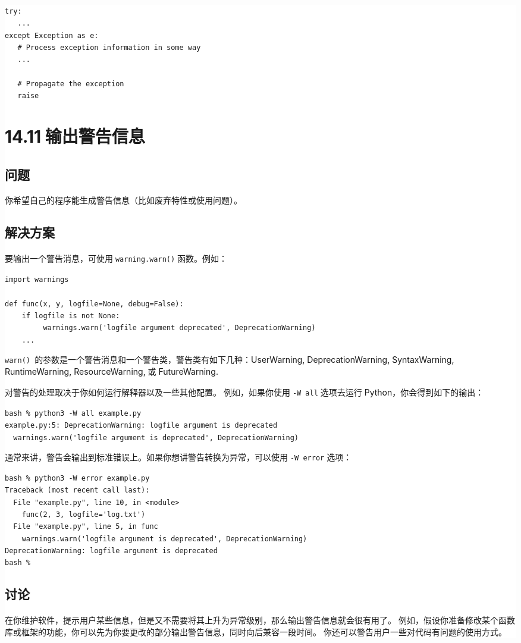 ```
try:
   ...
except Exception as e:
   # Process exception information in some way
   ...

   # Propagate the exception
   raise
```

# 14.11 输出警告信息
## 问题
你希望自己的程序能生成警告信息（比如废弃特性或使用问题）。

## 解决方案
要输出一个警告消息，可使用 `warning.warn()` 函数。例如：

```
import warnings

def func(x, y, logfile=None, debug=False):
    if logfile is not None:
         warnings.warn('logfile argument deprecated', DeprecationWarning)
    ...
```

`warn() `的参数是一个警告消息和一个警告类，警告类有如下几种：UserWarning, DeprecationWarning, SyntaxWarning, RuntimeWarning, ResourceWarning, 或 FutureWarning.

对警告的处理取决于你如何运行解释器以及一些其他配置。 例如，如果你使用 `-W all` 选项去运行 Python，你会得到如下的输出：

```
bash % python3 -W all example.py
example.py:5: DeprecationWarning: logfile argument is deprecated
  warnings.warn('logfile argument is deprecated', DeprecationWarning)
```

通常来讲，警告会输出到标准错误上。如果你想讲警告转换为异常，可以使用 `-W error` 选项：

```
bash % python3 -W error example.py
Traceback (most recent call last):
  File "example.py", line 10, in <module>
    func(2, 3, logfile='log.txt')
  File "example.py", line 5, in func
    warnings.warn('logfile argument is deprecated', DeprecationWarning)
DeprecationWarning: logfile argument is deprecated
bash %
```

## 讨论
在你维护软件，提示用户某些信息，但是又不需要将其上升为异常级别，那么输出警告信息就会很有用了。 例如，假设你准备修改某个函数库或框架的功能，你可以先为你要更改的部分输出警告信息，同时向后兼容一段时间。 你还可以警告用户一些对代码有问题的使用方式。
